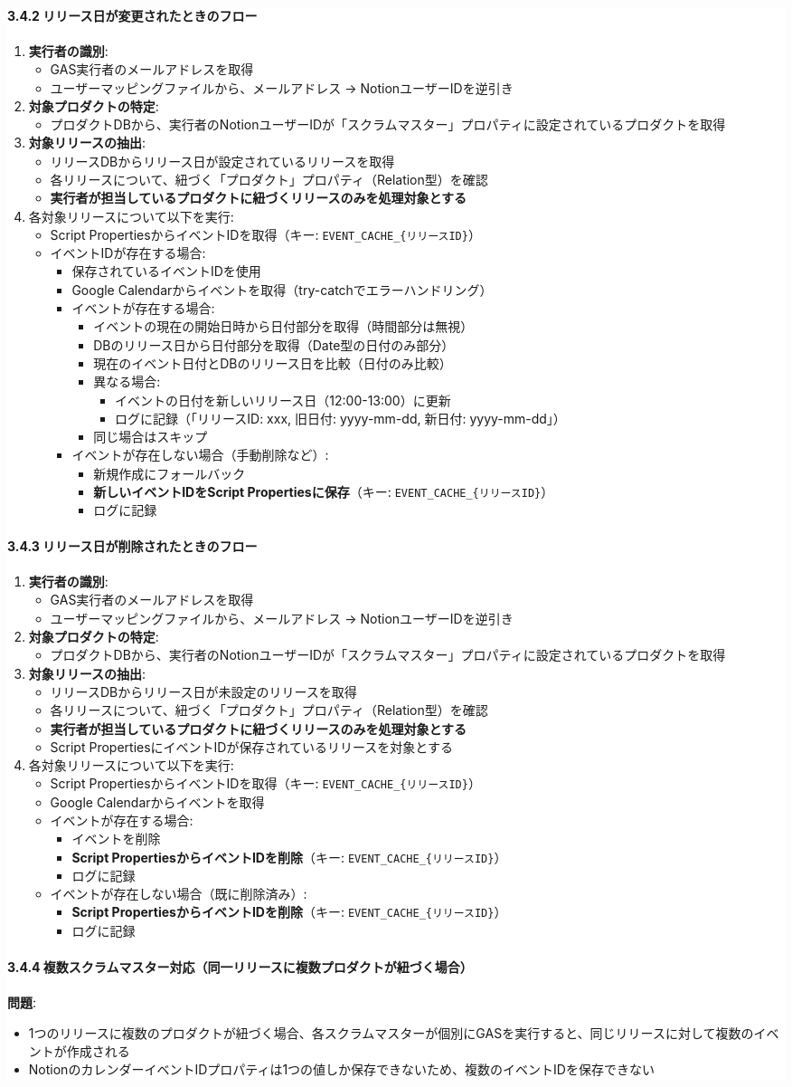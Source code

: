 #### 3.4.2 リリース日が変更されたときのフロー
1. **実行者の識別**:
   - GAS実行者のメールアドレスを取得
   - ユーザーマッピングファイルから、メールアドレス → NotionユーザーIDを逆引き
2. **対象プロダクトの特定**:
   - プロダクトDBから、実行者のNotionユーザーIDが「スクラムマスター」プロパティに設定されているプロダクトを取得
3. **対象リリースの抽出**:
   - リリースDBからリリース日が設定されているリリースを取得
   - 各リリースについて、紐づく「プロダクト」プロパティ（Relation型）を確認
   - **実行者が担当しているプロダクトに紐づくリリースのみを処理対象とする**
4. 各対象リリースについて以下を実行:
   - Script PropertiesからイベントIDを取得（キー: `EVENT_CACHE_{リリースID}`）
   - イベントIDが存在する場合:
     - 保存されているイベントIDを使用
     - Google Calendarからイベントを取得（try-catchでエラーハンドリング）
     - イベントが存在する場合:
       - イベントの現在の開始日時から日付部分を取得（時間部分は無視）
       - DBのリリース日から日付部分を取得（Date型の日付のみ部分）
       - 現在のイベント日付とDBのリリース日を比較（日付のみ比較）
       - 異なる場合:
         - イベントの日付を新しいリリース日（12:00-13:00）に更新
         - ログに記録（「リリースID: xxx, 旧日付: yyyy-mm-dd, 新日付: yyyy-mm-dd」）
       - 同じ場合はスキップ
     - イベントが存在しない場合（手動削除など）:
       - 新規作成にフォールバック
       - **新しいイベントIDをScript Propertiesに保存**（キー: `EVENT_CACHE_{リリースID}`）
       - ログに記録

#### 3.4.3 リリース日が削除されたときのフロー
1. **実行者の識別**:
   - GAS実行者のメールアドレスを取得
   - ユーザーマッピングファイルから、メールアドレス → NotionユーザーIDを逆引き
2. **対象プロダクトの特定**:
   - プロダクトDBから、実行者のNotionユーザーIDが「スクラムマスター」プロパティに設定されているプロダクトを取得
3. **対象リリースの抽出**:
   - リリースDBからリリース日が未設定のリリースを取得
   - 各リリースについて、紐づく「プロダクト」プロパティ（Relation型）を確認
   - **実行者が担当しているプロダクトに紐づくリリースのみを処理対象とする**
   - Script PropertiesにイベントIDが保存されているリリースを対象とする
4. 各対象リリースについて以下を実行:
   - Script PropertiesからイベントIDを取得（キー: `EVENT_CACHE_{リリースID}`）
   - Google Calendarからイベントを取得
   - イベントが存在する場合:
     - イベントを削除
     - **Script PropertiesからイベントIDを削除**（キー: `EVENT_CACHE_{リリースID}`）
     - ログに記録
   - イベントが存在しない場合（既に削除済み）:
     - **Script PropertiesからイベントIDを削除**（キー: `EVENT_CACHE_{リリースID}`）
     - ログに記録

#### 3.4.4 複数スクラムマスター対応（同一リリースに複数プロダクトが紐づく場合）
**問題**: 
- 1つのリリースに複数のプロダクトが紐づく場合、各スクラムマスターが個別にGASを実行すると、同じリリースに対して複数のイベントが作成される
- NotionのカレンダーイベントIDプロパティは1つの値しか保存できないため、複数のイベントIDを保存できない
